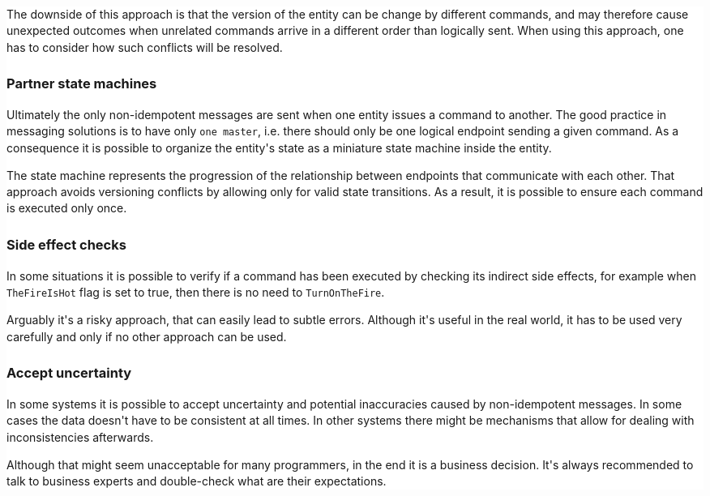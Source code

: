 The downside of this approach is that the version of the entity can be change by different commands, and may therefore cause unexpected outcomes when unrelated commands arrive in a different order than logically sent. When using this approach, one has to consider how such conflicts will be resolved.


### Partner state machines

Ultimately the only non-idempotent messages are sent when one entity issues a command to another. The good practice in messaging solutions is to have only `one master`, i.e. there should only be one logical endpoint sending a given command. As a consequence it is possible to organize the entity's state as a miniature state machine inside the entity. 

The state machine represents the progression of the relationship between endpoints that communicate with each other. That approach avoids versioning conflicts by allowing only for valid state transitions. As a result, it is possible to ensure each command is executed only once.


### Side effect checks

In some situations it is possible to verify if a command has been executed by checking its indirect side effects, for example when `TheFireIsHot` flag is set to true, then there is no need to `TurnOnTheFire`.

Arguably it's a risky approach, that can easily lead to subtle errors. Although it's useful in the real world, it has to be used very carefully and only if no other approach can be used.


### Accept uncertainty

In some systems it is possible to accept uncertainty and potential inaccuracies caused by non-idempotent messages. In some cases the data doesn't have to be consistent at all times. In other systems there might be mechanisms that allow for dealing with inconsistencies afterwards.

Although that might seem unacceptable for many programmers, in the end it is a business decision. It's always recommended to talk to business experts and double-check what are their expectations.